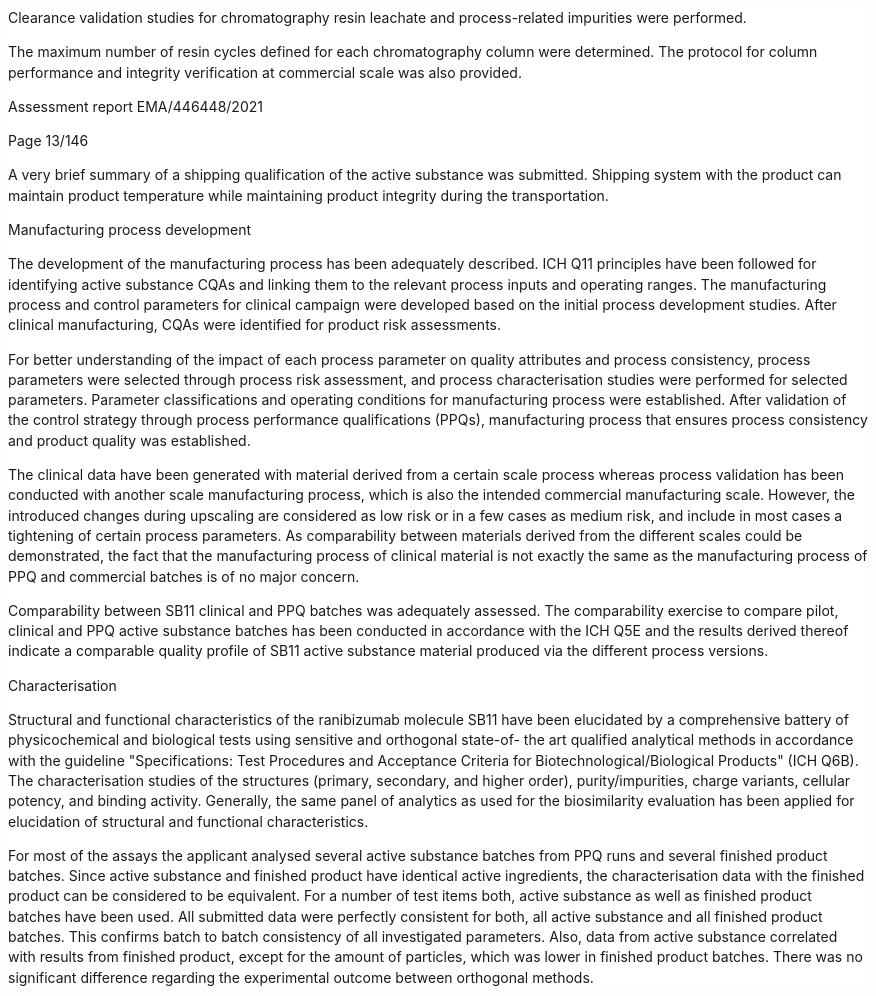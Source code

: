 Clearance validation studies for chromatography resin leachate and process-related impurities were performed.

The maximum number of resin cycles defined for each chromatography column were determined. The protocol for column performance and integrity verification at commercial scale was also provided.

Assessment report EMA/446448/2021

Page 13/146

A very brief summary of a shipping qualification of the active substance was submitted. Shipping system with the product can maintain product temperature while maintaining product integrity during the transportation.

Manufacturing process development

The development of the manufacturing process has been adequately described. ICH Q11 principles have been followed for identifying active substance CQAs and linking them to the relevant process inputs and operating ranges. The manufacturing process and control parameters for clinical campaign were developed based on the initial process development studies. After clinical manufacturing, CQAs were identified for product risk assessments.

For better understanding of the impact of each process parameter on quality attributes and process consistency, process parameters were selected through process risk assessment, and process characterisation studies were performed for selected parameters. Parameter classifications and operating conditions for manufacturing process were established. After validation of the control strategy through process performance qualifications (PPQs), manufacturing process that ensures process consistency and product quality was established.

The clinical data have been generated with material derived from a certain scale process whereas process validation has been conducted with another scale manufacturing process, which is also the intended commercial manufacturing scale. However, the introduced changes during upscaling are considered as low risk or in a few cases as medium risk, and include in most cases a tightening of certain process parameters. As comparability between materials derived from the different scales could be demonstrated, the fact that the manufacturing process of clinical material is not exactly the same as the manufacturing process of PPQ and commercial batches is of no major concern.

Comparability between SB11 clinical and PPQ batches was adequately assessed. The comparability exercise to compare pilot, clinical and PPQ active substance batches has been conducted in accordance with the ICH Q5E and the results derived thereof indicate a comparable quality profile of SB11 active substance material produced via the different process versions.

Characterisation

Structural and functional characteristics of the ranibizumab molecule SB11 have been elucidated by a comprehensive battery of physicochemical and biological tests using sensitive and orthogonal state-of- the art qualified analytical methods in accordance with the guideline "Specifications: Test Procedures and Acceptance Criteria for Biotechnological/Biological Products" (ICH Q6B). The characterisation studies of the structures (primary, secondary, and higher order), purity/impurities, charge variants, cellular potency, and binding activity. Generally, the same panel of analytics as used for the biosimilarity evaluation has been applied for elucidation of structural and functional characteristics.

For most of the assays the applicant analysed several active substance batches from PPQ runs and several finished product batches. Since active substance and finished product have identical active ingredients, the characterisation data with the finished product can be considered to be equivalent. For a number of test items both, active substance as well as finished product batches have been used. All submitted data were perfectly consistent for both, all active substance and all finished product batches. This confirms batch to batch consistency of all investigated parameters. Also, data from active substance correlated with results from finished product, except for the amount of particles, which was lower in finished product batches. There was no significant difference regarding the experimental outcome between orthogonal methods.
